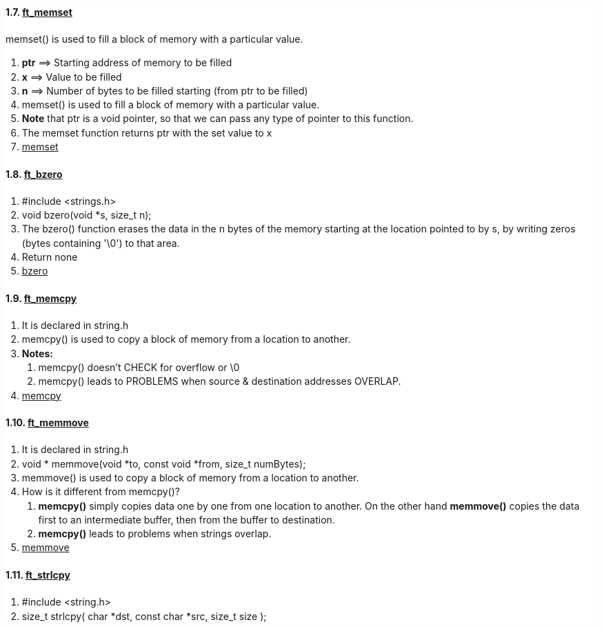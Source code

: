 
#### 1.7. [ft_memset](https://github.com/yclim95/42cursus/blob/master/00_Libft/ft_memset.c)

memset() is used to fill a block of memory with a particular value.

1. **ptr** ==> Starting address of memory to be filled
2. **x**   ==> Value to be filled
3. **n**   ==> Number of bytes to be filled starting (from ptr to be filled)
4. memset() is used to fill a block of memory with a particular value.
5. **Note** that ptr is a void pointer, so that we can pass any type of pointer to this function.
6. The memset function returns ptr with the set value to x
7. [memset](https://www.geeksforgeeks.org/memset-c-example/)


#### 1.8. [ft_bzero](https://github.com/yclim95/42cursus/blob/master/00_Libft/ft_bzero.c)

1. #include <strings.h>
2. void bzero(void *s, size_t n);
3. The bzero() function erases the data in the n bytes of the memory starting at the location pointed to by s, by writing zeros (bytes containing '\0') to that area.
4. Return none
5. [bzero](https://man7.org/linux/man-pages/man3/bzero.3.html)


#### 1.9. [ft_memcpy](https://github.com/yclim95/42cursus/blob/master/00_Libft/ft_memcpy.c)

1. It is declared in string.h
2. memcpy() is used to copy a block of memory from a location to another.
3. **Notes:**
   1. memcpy() doesn’t CHECK for overflow or \0 
   2. memcpy() leads to PROBLEMS when source & destination addresses OVERLAP. 
4. [memcpy](https://www.geeksforgeeks.org/memcpy-in-cc/)


#### 1.10. [ft_memmove](https://github.com/yclim95/42cursus/blob/master/00_Libft/ft_memmove.c)

1. It is declared in string.h
2. void * memmove(void *to, const void *from, size_t numBytes);
3. memmove() is used to copy a block of memory from a location to another.
4. How is it different from memcpy()? 
   1. **memcpy()** simply copies data one by one from one location to another. On the other hand **memmove()** copies the data first to an intermediate buffer, then from the buffer to destination.
   2. **memcpy()** leads to problems when strings overlap. 
5. [memmove](https://www.geeksforgeeks.org/memmove-in-cc/)


#### 1.11. [ft_strlcpy](https://github.com/yclim95/42cursus/blob/master/00_Libft/ft_strlcpy.c)

1. #include <string.h>
2. size_t strlcpy( char *dst, const char *src, size_t size );
